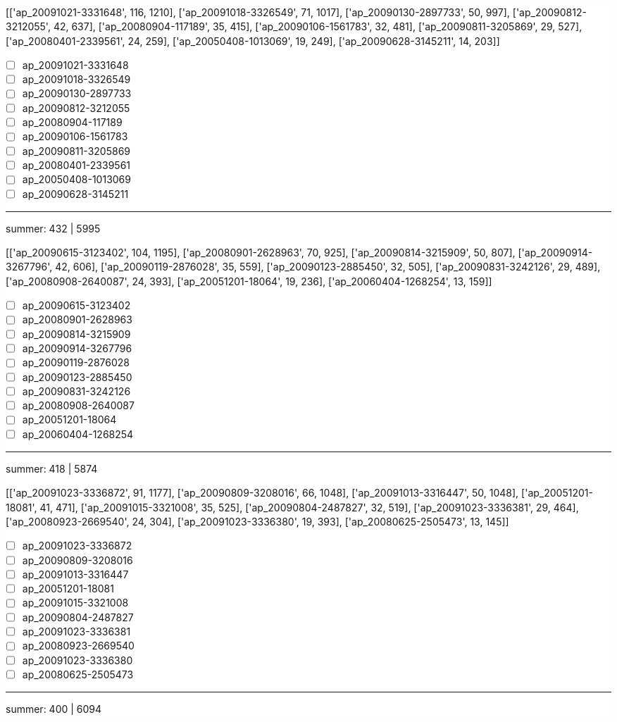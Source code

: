 

[['ap_20091021-3331648', 116, 1210], ['ap_20091018-3326549', 71, 1017], ['ap_20090130-2897733', 50, 997], ['ap_20090812-3212055', 42, 637], ['ap_20080904-117189', 35, 415], ['ap_20090106-1561783', 32, 481], ['ap_20090811-3205869', 29, 527], ['ap_20080401-2339561', 24, 259], ['ap_20050408-1013069', 19, 249], ['ap_20090628-3145211', 14, 203]]
- [ ] ap_20091021-3331648
- [ ] ap_20091018-3326549
- [ ] ap_20090130-2897733
- [ ] ap_20090812-3212055
- [ ] ap_20080904-117189
- [ ] ap_20090106-1561783
- [ ] ap_20090811-3205869
- [ ] ap_20080401-2339561
- [ ] ap_20050408-1013069
- [ ] ap_20090628-3145211
------------------------------
summer:                 432 | 5995



[['ap_20090615-3123402', 104, 1195], ['ap_20080901-2628963', 70, 925], ['ap_20090814-3215909', 50, 807], ['ap_20090914-3267796', 42, 606], ['ap_20090119-2876028', 35, 559], ['ap_20090123-2885450', 32, 505], ['ap_20090831-3242126', 29, 489], ['ap_20080908-2640087', 24, 393], ['ap_20051201-18064', 19, 236], ['ap_20060404-1268254', 13, 159]]
- [ ] ap_20090615-3123402
- [ ] ap_20080901-2628963
- [ ] ap_20090814-3215909
- [ ] ap_20090914-3267796
- [ ] ap_20090119-2876028
- [ ] ap_20090123-2885450
- [ ] ap_20090831-3242126
- [ ] ap_20080908-2640087
- [ ] ap_20051201-18064
- [ ] ap_20060404-1268254
------------------------------
summer:                 418 | 5874



[['ap_20091023-3336872', 91, 1177], ['ap_20090809-3208016', 66, 1048], ['ap_20091013-3316447', 50, 1048], ['ap_20051201-18081', 41, 471], ['ap_20091015-3321008', 35, 525], ['ap_20090804-2487827', 32, 519], ['ap_20091023-3336381', 29, 464], ['ap_20080923-2669540', 24, 304], ['ap_20091023-3336380', 19, 393], ['ap_20080625-2505473', 13, 145]]
- [ ] ap_20091023-3336872
- [ ] ap_20090809-3208016
- [ ] ap_20091013-3316447
- [ ] ap_20051201-18081
- [ ] ap_20091015-3321008
- [ ] ap_20090804-2487827
- [ ] ap_20091023-3336381
- [ ] ap_20080923-2669540
- [ ] ap_20091023-3336380
- [ ] ap_20080625-2505473
------------------------------
summer:                 400 | 6094
